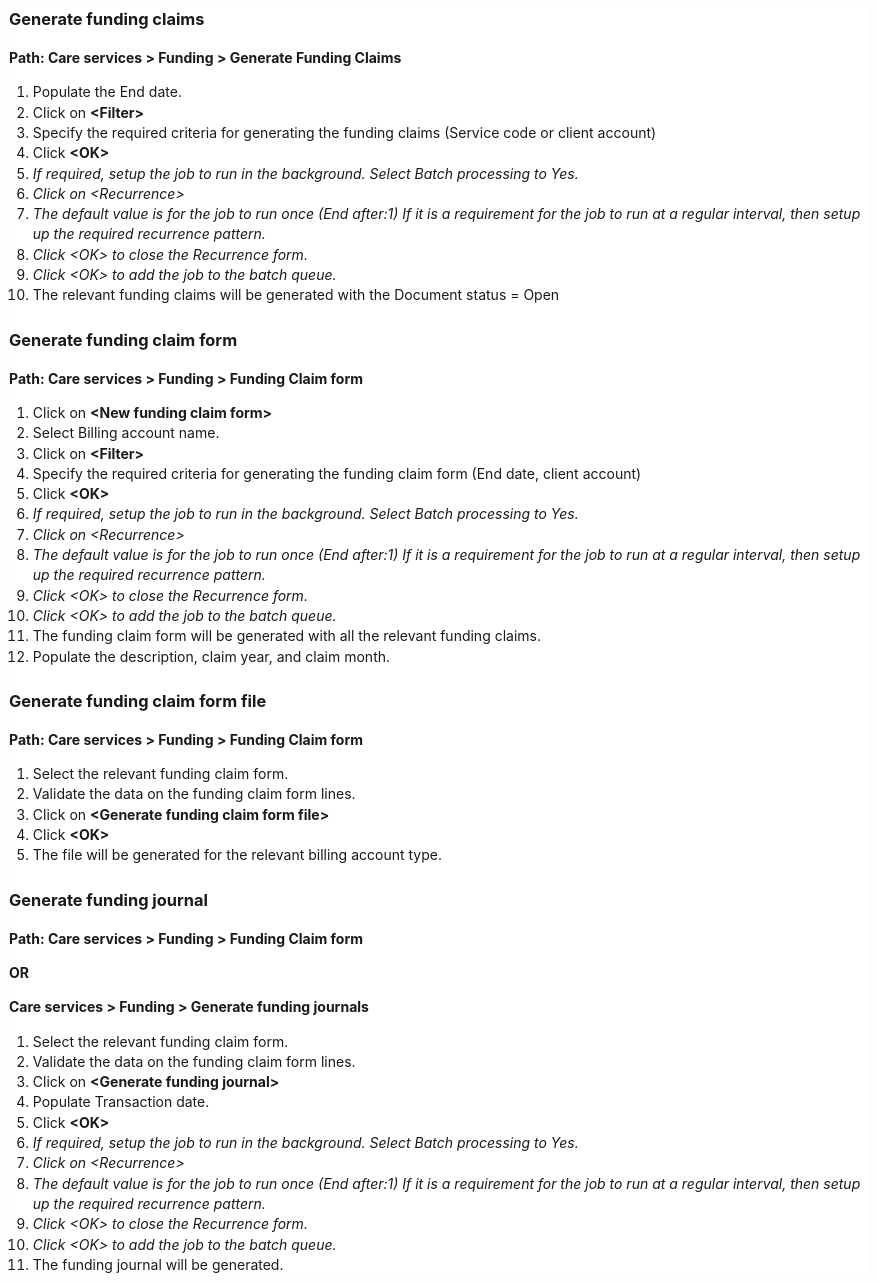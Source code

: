 ### Generate funding claims

**Path: Care services \> Funding \> Generate Funding Claims**

1.  Populate the End date.
2.  Click on **\<Filter\>**
3.  Specify the required criteria for generating the funding claims (Service code or client account)
4.  Click **\<OK\>**
5.  *If required, setup the job to run in the background. Select Batch processing to Yes.*
6.  *Click on \<Recurrence\>*
7.  *The default value is for the job to run once (End after:1) If it is a requirement for the job to run at a regular interval, then setup up the required recurrence pattern.*
8.  *Click \<OK\> to close the Recurrence form.*
9.  *Click \<OK\> to add the job to the batch queue.*
10. The relevant funding claims will be generated with the Document status = Open

### Generate funding claim form

**Path: Care services \> Funding \> Funding Claim form**

1.  Click on **\<New funding claim form\>**
2.  Select Billing account name.
3.  Click on **\<Filter\>**
4.  Specify the required criteria for generating the funding claim form (End date, client account)
5.  Click **\<OK\>**
6.  *If required, setup the job to run in the background. Select Batch processing to Yes.*
7.  *Click on \<Recurrence\>*
8.  *The default value is for the job to run once (End after:1) If it is a requirement for the job to run at a regular interval, then setup up the required recurrence pattern.*
9.  *Click \<OK\> to close the Recurrence form.*
10. *Click \<OK\> to add the job to the batch queue.*
11. The funding claim form will be generated with all the relevant funding claims.
12. Populate the description, claim year, and claim month.

### Generate funding claim form file

**Path: Care services \> Funding \> Funding Claim form**

1.  Select the relevant funding claim form.
2.  Validate the data on the funding claim form lines.
3.  Click on **\<Generate funding claim form file\>**
4.  Click **\<OK\>**
5.  The file will be generated for the relevant billing account type.

### Generate funding journal

**Path: Care services \> Funding \> Funding Claim form**

**OR**

**Care services \> Funding \> Generate funding journals**

1.  Select the relevant funding claim form.
2.  Validate the data on the funding claim form lines.
3.  Click on **\<Generate funding journal\>**
4.  Populate Transaction date.
5.  Click **\<OK\>**
6.  *If required, setup the job to run in the background. Select Batch processing to Yes.*
7.  *Click on \<Recurrence\>*
8.  *The default value is for the job to run once (End after:1) If it is a requirement for the job to run at a regular interval, then setup up the required recurrence pattern.*
9.  *Click \<OK\> to close the Recurrence form.*
10. *Click \<OK\> to add the job to the batch queue.*
11. The funding journal will be generated.
